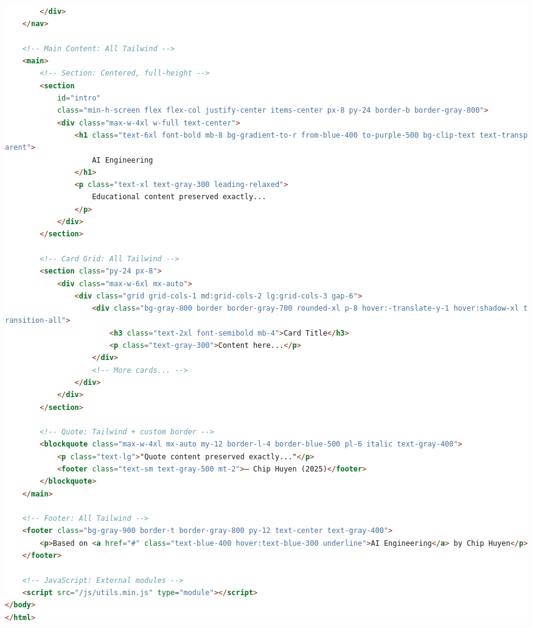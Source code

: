 ```html
        </div>
    </nav>
    
    <!-- Main Content: All Tailwind -->
    <main>
        <!-- Section: Centered, full-height -->
        <section 
            id="intro" 
            class="min-h-screen flex flex-col justify-center items-center px-8 py-24 border-b border-gray-800">
            <div class="max-w-4xl w-full text-center">
                <h1 class="text-6xl font-bold mb-8 bg-gradient-to-r from-blue-400 to-purple-500 bg-clip-text text-transparent">
                    AI Engineering
                </h1>
                <p class="text-xl text-gray-300 leading-relaxed">
                    Educational content preserved exactly...
                </p>
            </div>
        </section>
        
        <!-- Card Grid: All Tailwind -->
        <section class="py-24 px-8">
            <div class="max-w-6xl mx-auto">
                <div class="grid grid-cols-1 md:grid-cols-2 lg:grid-cols-3 gap-6">
                    <div class="bg-gray-800 border border-gray-700 rounded-xl p-8 hover:-translate-y-1 hover:shadow-xl transition-all">
                        <h3 class="text-2xl font-semibold mb-4">Card Title</h3>
                        <p class="text-gray-300">Content here...</p>
                    </div>
                    <!-- More cards... -->
                </div>
            </div>
        </section>
        
        <!-- Quote: Tailwind + custom border -->
        <blockquote class="max-w-4xl mx-auto my-12 border-l-4 border-blue-500 pl-6 italic text-gray-400">
            <p class="text-lg">"Quote content preserved exactly..."</p>
            <footer class="text-sm text-gray-500 mt-2">— Chip Huyen (2025)</footer>
        </blockquote>
    </main>
    
    <!-- Footer: All Tailwind -->
    <footer class="bg-gray-900 border-t border-gray-800 py-12 text-center text-gray-400">
        <p>Based on <a href="#" class="text-blue-400 hover:text-blue-300 underline">AI Engineering</a> by Chip Huyen</p>
    </footer>
    
    <!-- JavaScript: External modules -->
    <script src="/js/utils.min.js" type="module"></script>
</body>
</html>
```
